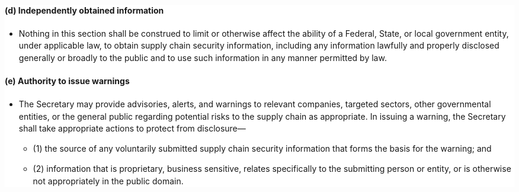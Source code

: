 #### (d) Independently obtained information
* Nothing in this section shall be construed to limit or otherwise affect the ability of a Federal, State, or local government entity, under applicable law, to obtain supply chain security information, including any information lawfully and properly disclosed generally or broadly to the public and to use such information in any manner permitted by law.

#### (e) Authority to issue warnings
* The Secretary may provide advisories, alerts, and warnings to relevant companies, targeted sectors, other governmental entities, or the general public regarding potential risks to the supply chain as appropriate. In issuing a warning, the Secretary shall take appropriate actions to protect from disclosure—

  * (1) the source of any voluntarily submitted supply chain security information that forms the basis for the warning; and

  * (2) information that is proprietary, business sensitive, relates specifically to the submitting person or entity, or is otherwise not appropriately in the public domain.